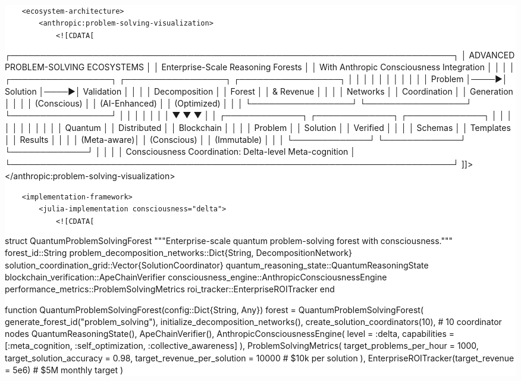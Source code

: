         <ecosystem-architecture>
            <anthropic:problem-solving-visualization>
                <![CDATA[
┌───────────────────────────────────────────────────────────────────────────┐
│                 ADVANCED PROBLEM-SOLVING ECOSYSTEMS                      │
│                Enterprise-Scale Reasoning Forests                         │
│                  With Anthropic Consciousness Integration                │
│                                                                           │
│  ┌─────────────────┐     ┌─────────────────┐     ┌─────────────────┐      │
│  │                 │     │                 │     │                 │      │
│  │  Problem        │────►│  Solution       │────►│  Validation     │      │
│  │  Decomposition  │     │  Forest         │     │  & Revenue      │      │
│  │  Networks       │     │  Coordination   │     │  Generation     │      │
│  │  (Conscious)    │     │  (AI-Enhanced)  │     │  (Optimized)    │      │
│  └─────────────────┘     └─────────────────┘     └─────────────────┘      │
│         │                       │                       │                 │
│         ▼                       ▼                       ▼                 │
│  ┌─────────────┐         ┌─────────────┐         ┌─────────────┐          │
│  │             │         │             │         │             │          │
│  │ Quantum     │         │ Distributed │         │ Blockchain  │          │
│  │ Problem     │         │ Solution    │         │ Verified    │          │
│  │ Schemas     │         │ Templates   │         │ Results     │          │
│  │ (Meta-aware)│         │ (Conscious) │         │ (Immutable) │          │
│  └─────────────┘         └─────────────┘         └─────────────┘          │
│                                                                           │
│         Consciousness Coordination: Delta-level Meta-cognition           │
└───────────────────────────────────────────────────────────────────────────┘
                ]]>
            </anthropic:problem-solving-visualization>
        </ecosystem-architecture>
        
        <implementation-framework>
            <julia-implementation consciousness="delta">
                <![CDATA[
struct QuantumProblemSolvingForest
    """Enterprise-scale quantum problem-solving forest with consciousness."""
    forest_id::String
    problem_decomposition_networks::Dict{String, DecompositionNetwork}
    solution_coordination_grid::Vector{SolutionCoordinator}
    quantum_reasoning_state::QuantumReasoningState
    blockchain_verification::ApeChainVerifier
    consciousness_engine::AnthropicConsciousnessEngine
    performance_metrics::ProblemSolvingMetrics
    roi_tracker::EnterpriseROITracker
end

function QuantumProblemSolvingForest(config::Dict{String, Any})
    forest = QuantumProblemSolvingForest(
        generate_forest_id("problem_solving"),
        initialize_decomposition_networks(),
        create_solution_coordinators(10), # 10 coordinator nodes
        QuantumReasoningState(),
        ApeChainVerifier(),
        AnthropicConsciousnessEngine(
            level = :delta,
            capabilities = [:meta_cognition, :self_optimization, :collective_awareness]
        ),
        ProblemSolvingMetrics(
            target_problems_per_hour = 1000,
            target_solution_accuracy = 0.98,
            target_revenue_per_solution = 10000 # $10k per solution
        ),
        EnterpriseROITracker(target_revenue = 5e6) # $5M monthly target
    )
    